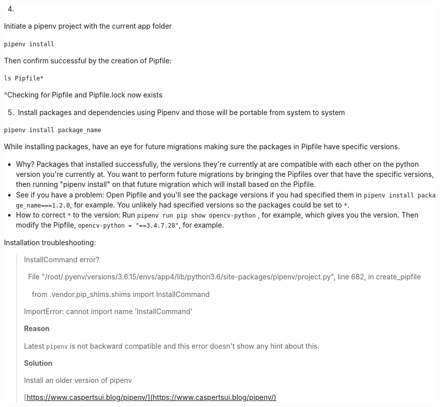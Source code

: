 4. 
 Initiate a pipenv project with the current app folder
```
pipenv install
```


Then confirm successful by the creation of Pipfile:

```
ls Pipfile*
```

^Checking for Pipfile and Pipfile.lock now exists

  

5.  Install packages and dependencies using Pipenv and those will be portable from system to system  

```
pipenv install package_name  
```


While installing packages, have an eye for future migrations making sure the packages in Pipfile have specific versions.
- Why? Packages that installed successfully, the versions they're currently at are compatible with each other on the python version you're currently at. You want to perform future migrations by bringing the Pipfiles over that have the specific versions, then running "pipenv install" on that future migration which will install based on the Pipfile.
- See if you have a problem: Open Pipfile and you'll see the package versions if you had specified them in `pipenv install package_name===1.2.0`, for example. You unlikely had specified versions so the packages could be set to `*`. 
- How to correct `*` to the version: Run `pipenv run pip show opencv-python` , for example, which gives you the version. Then modify the Pipfile, `opencv-python = "==3.4.7.28"`, for example.


Installation troubleshooting:

> InstallCommand error?  
> 
>   File "/root/.pyenv/versions/3.6.15/envs/app4/lib/python3.6/site-packages/pipenv/project.py", line 682, in create_pipfile
> 
>     from .vendor.pip_shims.shims import InstallCommand
> 
> ImportError: cannot import name 'InstallCommand'
> 
> **Reason**
> 
> Latest `pipenv` is not backward compatible and this error doesn't show any hint about this.
> 
> **Solution**
> 
> Install an older version of pipenv  
>   
> 
> [https://www.caspertsui.blog/pipenv/](https://www.caspertsui.blog/pipenv/)  
>   
